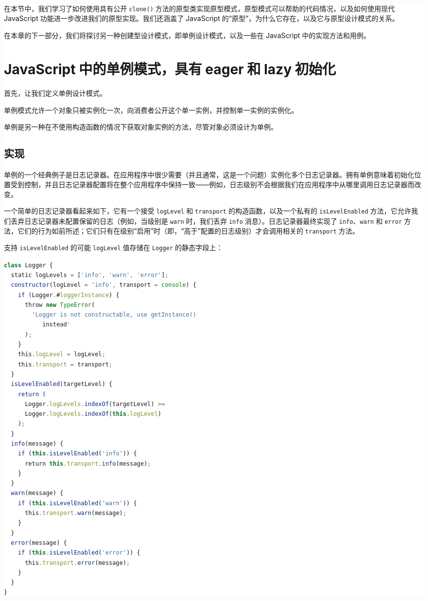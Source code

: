 在本节中，我们学习了如何使用具有公开 `clone()` 方法的原型类实现原型模式，原型模式可以帮助的代码情况，以及如何使用现代 JavaScript 功能进一步改进我们的原型实现。我们还涵盖了 JavaScript 的“原型”，为什么它存在，以及它与原型设计模式的关系。

在本章的下一部分，我们将探讨另一种创建型设计模式，即单例设计模式，以及一些在 JavaScript 中的实现方法和用例。

# JavaScript 中的单例模式，具有 eager 和 lazy 初始化

首先，让我们定义单例设计模式。

单例模式允许一个对象只被实例化一次，向消费者公开这个单一实例，并控制单一实例的实例化。

单例是另一种在不使用构造函数的情况下获取对象实例的方法，尽管对象必须设计为单例。

## 实现

单例的一个经典例子是日志记录器。在应用程序中很少需要（并且通常，这是一个问题）实例化多个日志记录器。拥有单例意味着初始化位置受到控制，并且日志记录器配置将在整个应用程序中保持一致——例如，日志级别不会根据我们在应用程序中从哪里调用日志记录器而改变。

一个简单的日志记录器看起来如下，它有一个接受 `logLevel` 和 `transport` 的构造函数，以及一个私有的 `isLevelEnabled` 方法，它允许我们丢弃日志记录器未配置保留的日志（例如，当级别是 `warn` 时，我们丢弃 `info` 消息）。日志记录器最终实现了 `info`、`warn` 和 `error` 方法，它们的行为如前所述；它们只有在级别“启用”时（即，“高于”配置的日志级别）才会调用相关的 `transport` 方法。

支持 `isLevelEnabled` 的可能 `logLevel` 值存储在 `Logger` 的静态字段上：

```js
class Logger {
  static logLevels = ['info', 'warn', 'error'];
  constructor(logLevel = 'info', transport = console) {
    if (Logger.#loggerInstance) {
      throw new TypeError(
        'Logger is not constructable, use getInstance()
           instead'
      );
    }
    this.logLevel = logLevel;
    this.transport = transport;
  }
  isLevelEnabled(targetLevel) {
    return (
      Logger.logLevels.indexOf(targetLevel) >=
      Logger.logLevels.indexOf(this.logLevel)
    );
  }
  info(message) {
    if (this.isLevelEnabled('info')) {
      return this.transport.info(message);
    }
  }
  warn(message) {
    if (this.isLevelEnabled('warn')) {
      this.transport.warn(message);
    }
  }
  error(message) {
    if (this.isLevelEnabled('error')) {
      this.transport.error(message);
    }
  }
}
```
